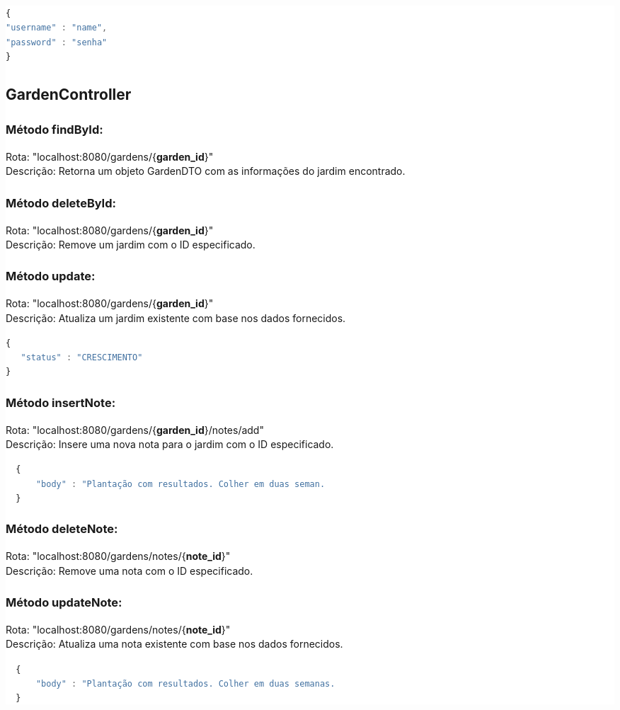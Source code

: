 ``` js
{
"username" : "name",
"password" : "senha"
}
```

## GardenController

### Método findById:
Rota: "localhost:8080/gardens/{**garden_id**}" <br>
Descrição: Retorna um objeto GardenDTO com as informações do jardim encontrado.

### Método deleteById:
Rota: "localhost:8080/gardens/{**garden_id**}" <br>
Descrição: Remove um jardim com o ID especificado.

### Método update:
Rota: "localhost:8080/gardens/{**garden_id**}" <br>
Descrição: Atualiza um jardim existente com base nos dados fornecidos.

``` js
{
   "status" : "CRESCIMENTO"
}

```

### Método insertNote:
Rota: "localhost:8080/gardens/{**garden_id**}/notes/add" <br>
Descrição: Insere uma nova nota para o jardim com o ID especificado.

``` js
  {
      "body" : "Plantação com resultados. Colher em duas seman.
  }
```

### Método deleteNote:
Rota: "localhost:8080/gardens/notes/{**note_id**}" <br>
Descrição: Remove uma nota com o ID especificado.

### Método updateNote:
Rota: "localhost:8080/gardens/notes/{**note_id**}" <br>
Descrição: Atualiza uma nota existente com base nos dados fornecidos.


``` js
  {
      "body" : "Plantação com resultados. Colher em duas semanas.
  }
```
